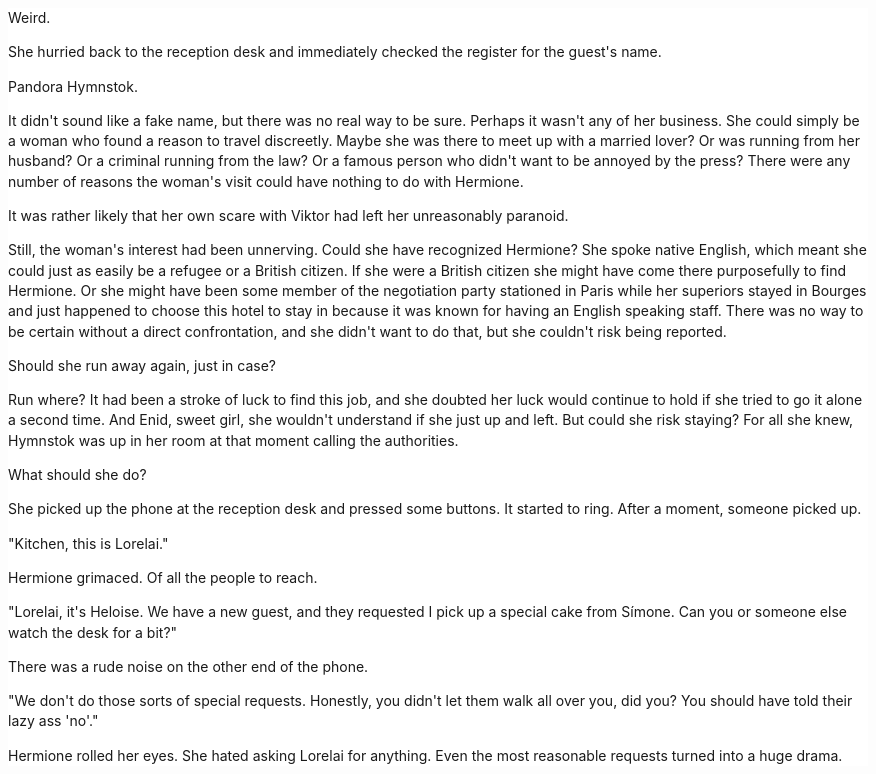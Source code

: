 Weird.

She hurried back to the reception desk and immediately checked the
register for the guest's name.

Pandora Hymnstok.

It didn't sound like a fake name, but there was no real way to be sure.
Perhaps it wasn't any of her business. She could simply be a woman who
found a reason to travel discreetly. Maybe she was there to meet up with
a married lover? Or was running from her husband? Or a criminal running
from the law? Or a famous person who didn't want to be annoyed by the
press? There were any number of reasons the woman's visit could have
nothing to do with Hermione.

It was rather likely that her own scare with Viktor had left her
unreasonably paranoid.

Still, the woman's interest had been unnerving. Could she have
recognized Hermione? She spoke native English, which meant she could
just as easily be a refugee or a British citizen. If she were a British
citizen she might have come there purposefully to find Hermione. Or she
might have been some member of the negotiation party stationed in Paris
while her superiors stayed in Bourges and just happened to choose this
hotel to stay in because it was known for having an English speaking
staff. There was no way to be certain without a direct confrontation,
and she didn't want to do that, but she couldn't risk being reported.

Should she run away again, just in case?

Run where? It had been a stroke of luck to find this job, and she
doubted her luck would continue to hold if she tried to go it alone a
second time. And Enid, sweet girl, she wouldn't understand if she just
up and left. But could she risk staying? For all she knew, Hymnstok was
up in her room at that moment calling the authorities.

What should she do?

She picked up the phone at the reception desk and pressed some buttons.
It started to ring. After a moment, someone picked up.

"Kitchen, this is Lorelai."

Hermione grimaced. Of all the people to reach.

"Lorelai, it's Heloise. We have a new guest, and they requested I pick
up a special cake from Símone. Can you or someone else watch the desk
for a bit?"

There was a rude noise on the other end of the phone.

"We don't do those sorts of special requests. Honestly, you didn't let
them walk all over you, did you? You should have told their lazy ass
'no'."

Hermione rolled her eyes. She hated asking Lorelai for anything. Even
the most reasonable requests turned into a huge drama.
